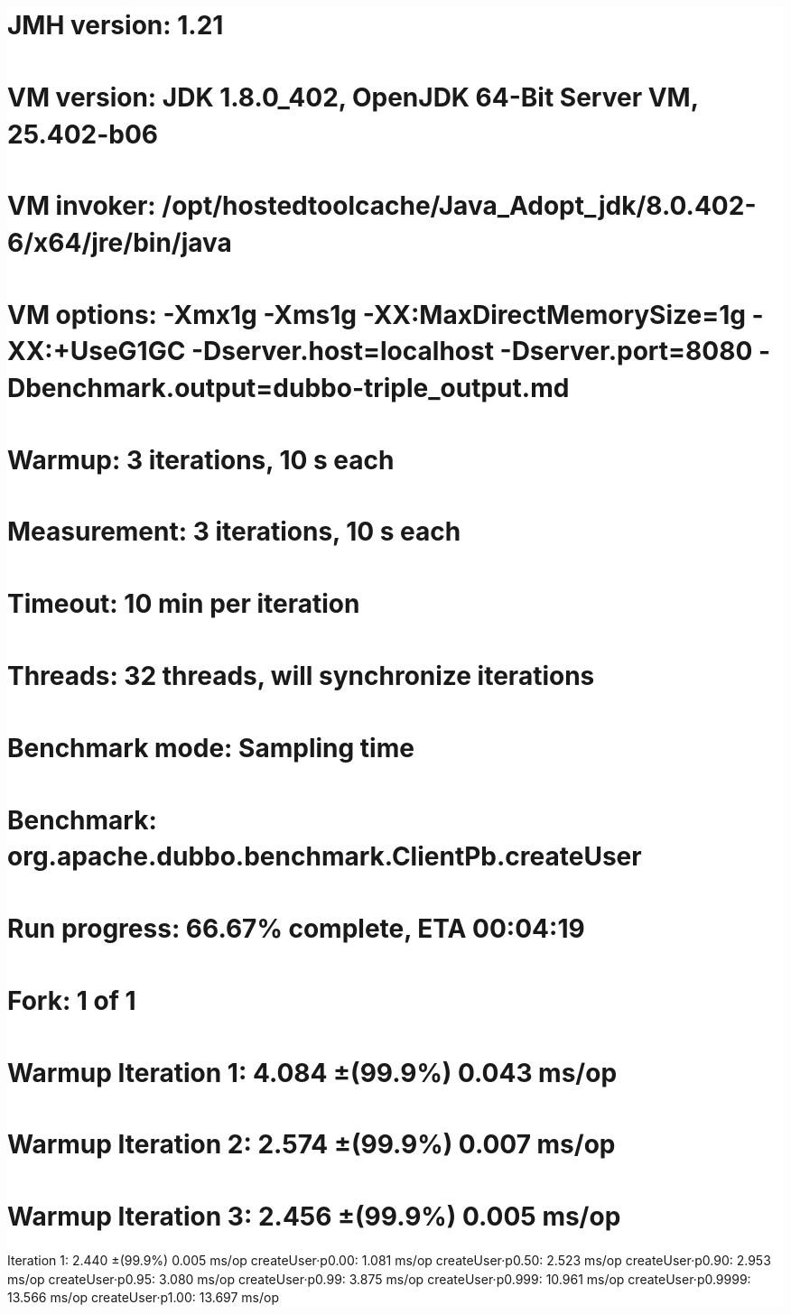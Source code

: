 
# JMH version: 1.21
# VM version: JDK 1.8.0_402, OpenJDK 64-Bit Server VM, 25.402-b06
# VM invoker: /opt/hostedtoolcache/Java_Adopt_jdk/8.0.402-6/x64/jre/bin/java
# VM options: -Xmx1g -Xms1g -XX:MaxDirectMemorySize=1g -XX:+UseG1GC -Dserver.host=localhost -Dserver.port=8080 -Dbenchmark.output=dubbo-triple_output.md
# Warmup: 3 iterations, 10 s each
# Measurement: 3 iterations, 10 s each
# Timeout: 10 min per iteration
# Threads: 32 threads, will synchronize iterations
# Benchmark mode: Sampling time
# Benchmark: org.apache.dubbo.benchmark.ClientPb.createUser

# Run progress: 66.67% complete, ETA 00:04:19
# Fork: 1 of 1
# Warmup Iteration   1: 4.084 ±(99.9%) 0.043 ms/op
# Warmup Iteration   2: 2.574 ±(99.9%) 0.007 ms/op
# Warmup Iteration   3: 2.456 ±(99.9%) 0.005 ms/op
Iteration   1: 2.440 ±(99.9%) 0.005 ms/op
                 createUser·p0.00:   1.081 ms/op
                 createUser·p0.50:   2.523 ms/op
                 createUser·p0.90:   2.953 ms/op
                 createUser·p0.95:   3.080 ms/op
                 createUser·p0.99:   3.875 ms/op
                 createUser·p0.999:  10.961 ms/op
                 createUser·p0.9999: 13.566 ms/op
                 createUser·p1.00:   13.697 ms/op
